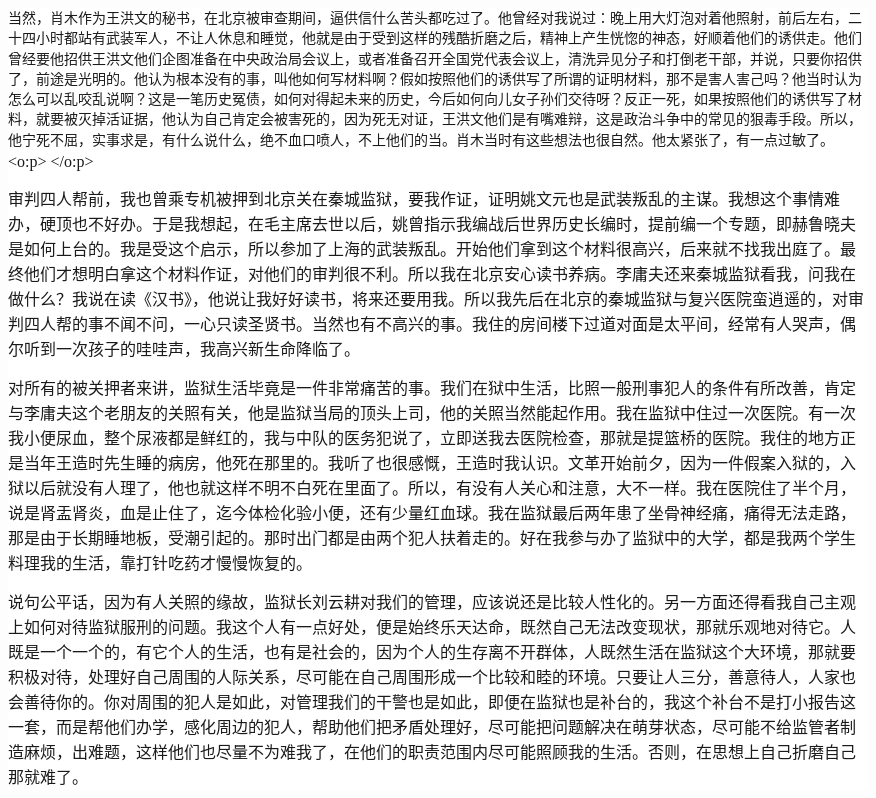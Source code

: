    当然，肖木作为王洪文的秘书，在北京被审查期间，逼供信什么苦头都吃过了。他曾经对我说过：晚上用大灯泡对着他照射，前后左右，二十四小时都站有武装军人，不让人休息和睡觉，他就是由于受到这样的残酷折磨之后，精神上产生恍惚的神态，好顺着他们的诱供走。他们曾经要他招供王洪文他们企图准备在中央政治局会议上，或者准备召开全国党代表会议上，清洗异见分子和打倒老干部，并说，只要你招供了，前途是光明的。他认为根本没有的事，叫他如何写材料啊？假如按照他们的诱供写了所谓的证明材料，那不是害人害己吗？他当时认为怎么可以乱咬乱说啊？这是一笔历史冤债，如何对得起未来的历史，今后如何向儿女子孙们交待呀？反正一死，如果按照他们的诱供写了材料，就要被灭掉活证据，他认为自己肯定会被害死的，因为死无对证，王洪文他们是有嘴难辩，这是政治斗争中的常见的狠毒手段。所以，他宁死不屈，实事求是，有什么说什么，绝不血口喷人，不上他们的当。肖木当时有这些想法也很自然。他太紧张了，有一点过敏了。
  </span>
  <span style="font-size: 12pt; font-family: 宋体;">
   <o:p>
   </o:p>
  </span>
 </p>
 <p align="left" class="MsoNormal" style="text-align:left;line-height:18.75pt;
mso-pagination:widow-orphan">
  <span style="font-size: 12pt; font-family: 宋体;">
  </span>
 </p>
 <p align="left" class="MsoNormal" style="text-align:left;line-height:18.75pt;
mso-pagination:widow-orphan">
  <span lang="ZH-CN" style="font-size: 12pt; font-family: 宋体;">
   审判四人帮前，我也曾乘专机被押到北京关在秦城监狱，要我作证，证明姚文元也是武装叛乱的主谋。我想这个事情难办，硬顶也不好办。于是我想起，在毛主席去世以后，姚曾指示我编战后世界历史长编时，提前编一个专题，即赫鲁晓夫是如何上台的。我是受这个启示，所以参加了上海的武装叛乱。开始他们拿到这个材料很高兴，后来就不找我出庭了。最终他们才想明白拿这个材料作证，对他们的审判很不利。所以我在北京安心读书养病。李庸夫还来秦城监狱看我，问我在做什么？我说在读《汉书》，他说让我好好读书，将来还要用我。所以我先后在北京的秦城监狱与复兴医院蛮逍遥的，对审判四人帮的事不闻不问，一心只读圣贤书。当然也有不高兴的事。我住的房间楼下过道对面是太平间，经常有人哭声，偶尔听到一次孩子的哇哇声，我高兴新生命降临了。
  </span>
  <span style="font-size: 12pt; font-family: 宋体;">
   <o:p>
   </o:p>
  </span>
 </p>
 <p align="left" class="MsoNormal" style="text-align:left;line-height:18.75pt;
mso-pagination:widow-orphan">
  <span style="font-size: 12pt; font-family: 宋体;">
  </span>
 </p>
 <p align="left" class="MsoNormal" style="text-align:left;line-height:18.75pt;
mso-pagination:widow-orphan">
  <span lang="ZH-CN" style="font-size: 12pt; font-family: 宋体;">
   对所有的被关押者来讲，监狱生活毕竟是一件非常痛苦的事。我们在狱中生活，比照一般刑事犯人的条件有所改善，肯定与李庸夫这个老朋友的关照有关，他是监狱当局的顶头上司，他的关照当然能起作用。我在监狱中住过一次医院。有一次我小便尿血，整个尿液都是鲜红的，我与中队的医务犯说了，立即送我去医院检查，那就是提篮桥的医院。我住的地方正是当年王造时先生睡的病房，他死在那里的。我听了也很感慨，王造时我认识。文革开始前夕，因为一件假案入狱的，入狱以后就没有人理了，他也就这样不明不白死在里面了。所以，有没有人关心和注意，大不一样。我在医院住了半个月，说是肾盂肾炎，血是止住了，迄今体检化验小便，还有少量红血球。我在监狱最后两年患了坐骨神经痛，痛得无法走路，那是由于长期睡地板，受潮引起的。那时出门都是由两个犯人扶着走的。好在我参与办了监狱中的大学，都是我两个学生料理我的生活，靠打针吃药才慢慢恢复的。
  </span>
  <span style="font-size: 12pt; font-family: 宋体;">
   <o:p>
   </o:p>
  </span>
 </p>
 <p align="left" class="MsoNormal" style="text-align:left;line-height:18.75pt;
mso-pagination:widow-orphan">
  <span style="font-size: 12pt; font-family: 宋体;">
  </span>
 </p>
 <p align="left" class="MsoNormal" style="text-align:left;line-height:18.75pt;
mso-pagination:widow-orphan">
  <span lang="ZH-CN" style="font-size: 12pt; font-family: 宋体;">
   说句公平话，因为有人关照的缘故，监狱长刘云耕对我们的管理，应该说还是比较人性化的。另一方面还得看我自己主观上如何对待监狱服刑的问题。我这个人有一点好处，便是始终乐天达命，既然自己无法改变现状，那就乐观地对待它。人既是一个一个的，有它个人的生活，也有是社会的，因为个人的生存离不开群体，人既然生活在监狱这个大环境，那就要积极对待，处理好自己周围的人际关系，尽可能在自己周围形成一个比较和睦的环境。只要让人三分，善意待人，人家也会善待你的。你对周围的犯人是如此，对管理我们的干警也是如此，即便在监狱也是补台的，我这个补台不是打小报告这一套，而是帮他们办学，感化周边的犯人，帮助他们把矛盾处理好，尽可能把问题解决在萌芽状态，尽可能不给监管者制造麻烦，出难题，这样他们也尽量不为难我了，在他们的职责范围内尽可能照顾我的生活。否则，在思想上自己折磨自己那就难了。
  </span>
  <span style="font-size: 12pt; font-family: 宋体;">
   <o:p>
   </o:p>
  </span>